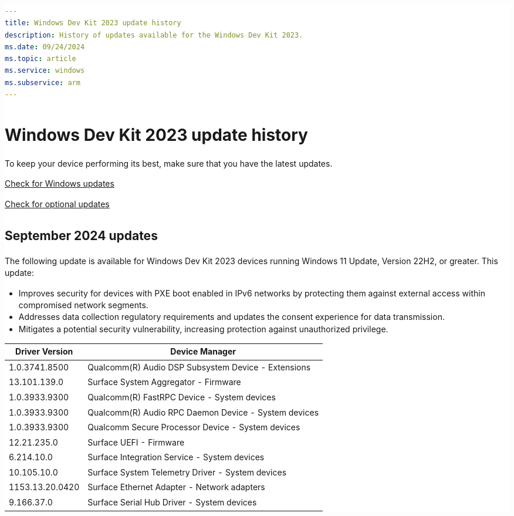 ```yaml
---
title: Windows Dev Kit 2023 update history
description: History of updates available for the Windows Dev Kit 2023. 
ms.date: 09/24/2024
ms.topic: article
ms.service: windows
ms.subservice: arm
---
```


# Windows Dev Kit 2023 update history

To keep your device performing its best, make sure that you have the latest updates.

[Check for Windows updates](ms-settings:windowsupdate?activationSource=SMC-IA-4027667)

[Check for optional updates](ms-settings:windowsupdate-optionalupdates?activationSource=SMC-IA-4027667)

## September 2024 updates

The following update is available for Windows Dev Kit 2023 devices running Windows 11 Update, Version 22H2, or greater. This update:

- Improves security for devices with PXE boot enabled in IPv6 networks by protecting them against external access within compromised network segments.
- Addresses data collection regulatory requirements and updates the consent experience for data transmission.
- Mitigates a potential security vulnerability, increasing protection against unauthorized privilege.

| Driver Version | Device Manager |
|----|----|
| 1.0.3741.8500        | Qualcomm(R) Audio DSP Subsystem Device - Extensions |
| 13.101.139.0         | Surface System Aggregator - Firmware |
| 1.0.3933.9300        | Qualcomm(R) FastRPC Device - System devices         |
| 1.0.3933.9300        | Qualcomm(R) Audio RPC Daemon Device - System devices|
| 1.0.3933.9300        | Qualcomm Secure Processor Device - System devices   |
| 12.21.235.0          | Surface UEFI - Firmware                             |
| 6.214.10.0           | Surface Integration Service - System devices        |
| 10.105.10.0          | Surface System Telemetry Driver - System devices    |
| 1153.13.20.0420      | Surface Ethernet Adapter - Network adapters         |
| 9.166.37.0           | Surface Serial Hub Driver - System devices          |
